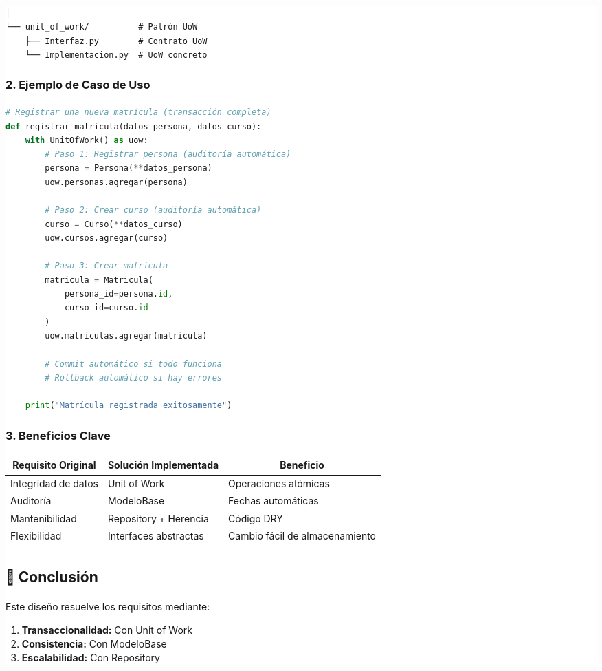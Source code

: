 ```
│
└── unit_of_work/          # Patrón UoW
    ├── Interfaz.py        # Contrato UoW
    └── Implementacion.py  # UoW concreto
```

### **2. Ejemplo de Caso de Uso**

```python
# Registrar una nueva matrícula (transacción completa)
def registrar_matricula(datos_persona, datos_curso):
    with UnitOfWork() as uow:
        # Paso 1: Registrar persona (auditoría automática)
        persona = Persona(**datos_persona)
        uow.personas.agregar(persona)
        
        # Paso 2: Crear curso (auditoría automática)
        curso = Curso(**datos_curso)
        uow.cursos.agregar(curso)
        
        # Paso 3: Crear matrícula
        matricula = Matricula(
            persona_id=persona.id,
            curso_id=curso.id
        )
        uow.matriculas.agregar(matricula)
        
        # Commit automático si todo funciona
        # Rollback automático si hay errores
    
    print("Matrícula registrada exitosamente")
```

### **3. Beneficios Clave**

| Requisito Original | Solución Implementada | Beneficio |
|--------------------|-----------------------|-----------|
| Integridad de datos | Unit of Work | Operaciones atómicas |
| Auditoría | ModeloBase | Fechas automáticas |
| Mantenibilidad | Repository + Herencia | Código DRY |
| Flexibilidad | Interfaces abstractas | Cambio fácil de almacenamiento |

## **📌 Conclusión**

Este diseño resuelve los requisitos mediante:
1. **Transaccionalidad:** Con Unit of Work
2. **Consistencia:** Con ModeloBase
3. **Escalabilidad:** Con Repository
